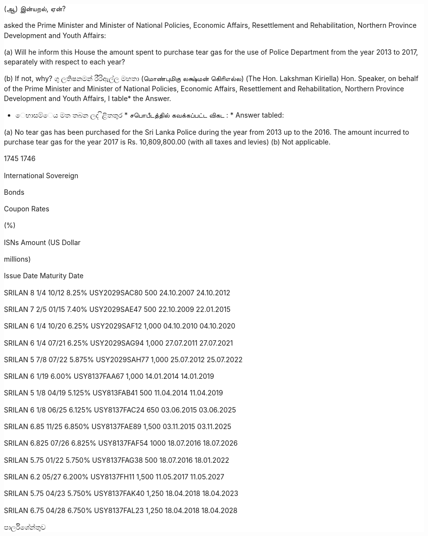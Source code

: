 (ஆ) இன்யறல், ஏன்?

asked the Prime Minister and Minister of National Policies, Economic Affairs, Resettlement and Rehabilitation, Northern Province Development and Youth Affairs:

(a) Will he inform this House the amount spent to purchase tear gas for the use of Police Department from the year 2013 to 2017, separately with respect to each year?

(b) If not, why? ගු ලතිෂනමන් රීරිඇල්ල මහතා (மொண்புமிகு லக்ஷ்மன் கிொிஎல்ல) (The Hon. Lakshman Kiriella) Hon. Speaker, on behalf of the Prime Minister and Minister of National Policies, Economic Affairs, Resettlement and Rehabilitation, Northern Province Development and Youth Affairs, I table* the Answer.

* ෙභාසම්ෙය මත තබන ලද ිළිතතුර * சபொபீடத்தில் கவக்கப்பட்ட விகட : * Answer tabled:

(a) No tear gas has been purchased for the Sri Lanka Police during the year from 2013 up to the 2016. The amount incurred to purchase tear gas for the year 2017 is Rs. 10,809,800.00 (with all taxes and levies) (b) Not applicable.

1745 1746

International Sovereign

Bonds

Coupon Rates

(%)

ISNs Amount (US Dollar

millions)

Issue Date Maturity Date

SRILAN 8 1/4 10/12 8.25% USY2029SAC80 500 24.10.2007 24.10.2012

SRILAN 7 2/5 01/15 7.40% USY2029SAE47 500 22.10.2009 22.01.2015

SRILAN 6 1/4 10/20 6.25% USY2029SAF12 1,000 04.10.2010 04.10.2020

SRILAN 6 1/4 07/21 6.25% USY2029SAG94 1,000 27.07.2011 27.07.2021

SRILAN 5 7/8 07/22 5.875% USY2029SAH77 1,000 25.07.2012 25.07.2022

SRILAN 6 1/19 6.00% USY8137FAA67 1,000 14.01.2014 14.01.2019

SRILAN 5 1/8 04/19 5.125% USY813FAB41 500 11.04.2014 11.04.2019

SRILAN 6 1/8 06/25 6.125% USY8137FAC24 650 03.06.2015 03.06.2025

SRILAN 6.85 11/25 6.850% USY8137FAE89 1,500 03.11.2015 03.11.2025

SRILAN 6.825 07/26 6.825% USY8137FAF54 1000 18.07.2016 18.07.2026

SRILAN 5.75 01/22 5.750% USY8137FAG38 500 18.07.2016 18.01.2022

SRILAN 6.2 05/27 6.200% USY8137FH11 1,500 11.05.2017 11.05.2027

SRILAN 5.75 04/23 5.750% USY8137FAK40 1,250 18.04.2018 18.04.2023

SRILAN 6.75 04/28 6.750% USY8137FAL23 1,250 18.04.2018 18.04.2028

පාර්ලිශේන්තුව
